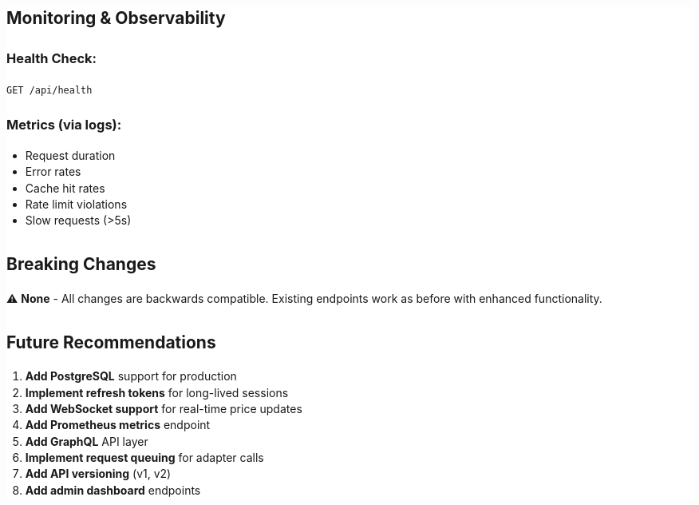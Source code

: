 ## Monitoring & Observability

### Health Check:
```
GET /api/health
```

### Metrics (via logs):
- Request duration
- Error rates
- Cache hit rates
- Rate limit violations
- Slow requests (>5s)

## Breaking Changes

⚠️ **None** - All changes are backwards compatible. Existing endpoints work as before with enhanced functionality.

## Future Recommendations

1. **Add PostgreSQL** support for production
2. **Implement refresh tokens** for long-lived sessions
3. **Add WebSocket support** for real-time price updates
4. **Add Prometheus metrics** endpoint
5. **Add GraphQL** API layer
6. **Implement request queuing** for adapter calls
7. **Add API versioning** (v1, v2)
8. **Add admin dashboard** endpoints
